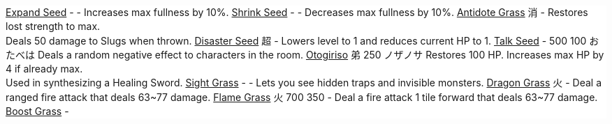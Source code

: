   </tr>
  <tr>
    <td><a href="#expand-seed">Expand Seed</a></td>
    <td>-</td>
    <td>-</td>
    <td>Increases max fullness by 10%.</td>
  </tr>
  <tr>
    <td><a href="#shrink-seed">Shrink Seed</a></td>
    <td>-</td>
    <td>-</td>
    <td>Decreases max fullness by 10%.</td>
  </tr>
  <tr>
    <td><a href="#antidote-grass">Antidote Grass</a></td>
    <td>消</td>
    <td>-</td>
    <td>Restores lost strength to max.<br/>Deals 50 damage to Slugs when thrown.</td>
  </tr>
  <tr>
    <td><a href="#disaster-seed">Disaster Seed</a></td>
    <td>超</td>
    <td>-</td>
    <td>Lowers level to 1 and reduces current HP to 1.</td>
  </tr>
  <tr>
    <td><a href="#talk-seed">Talk Seed</a></td>
    <td>-</td>
    <td rowspan="4">500</td>
    <td>100</td>
    <td>おたべは</td>
    <td>Deals a random negative effect to characters in the room.</td>
  </tr>
  <tr>
    <td><a href="#otogiriso">Otogiriso</a></td>
    <td>弟</td>
    <td rowspan="3">250</td>
    <td>ノザノサ</td>
    <td>Restores 100 HP. Increases max HP by 4 if already max.<br/>Used in synthesizing a Healing Sword.</td>
  </tr>
  <tr>
    <td><a href="#sight-grass">Sight Grass</a></td>
    <td>-</td>
    <td>-</td>
    <td>Lets you see hidden traps and invisible monsters.</td>
  </tr>
  <tr>
    <td><a href="#dragon-grass">Dragon Grass</a></td>
    <td>火</td>
    <td>-</td>
    <td>Deal a ranged fire attack that deals 63~77 damage.</td>
  </tr>
  <tr>
    <td><a href="#flame-grass">Flame Grass</a></td>
    <td>火</td>
    <td>700</td>
    <td>350</td>
    <td>-</td>
    <td>Deal a fire attack 1 tile forward that deals 63~77 damage.</td>
  </tr>
  <tr>
    <td><a href="#boost-grass">Boost Grass</a></td>
    <td>-</td>